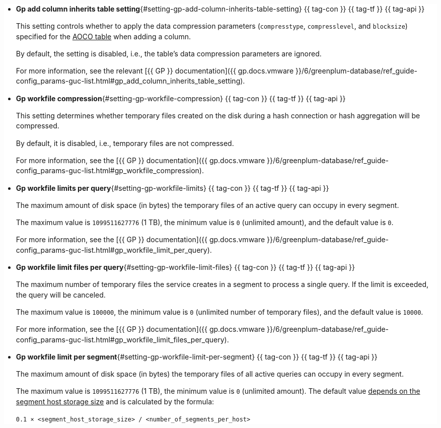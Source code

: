 * **Gp add column inherits table setting**{#setting-gp-add-column-inherits-table-setting} {{ tag-con }} {{ tag-tf }} {{ tag-api }}

    This setting controls whether to apply the data compression parameters (`compresstype`, `compresslevel`, and `blocksize`) specified for the [AOCO table](../../../managed-greenplum/concepts/tables.md) when adding a column.

    By default, the setting is disabled, i.e., the table’s data compression parameters are ignored.

    For more information, see the relevant [{{ GP }} documentation]({{ gp.docs.vmware }}/6/greenplum-database/ref_guide-config_params-guc-list.html#gp_add_column_inherits_table_setting).

* **Gp workfile compression**{#setting-gp-workfile-compression} {{ tag-con }} {{ tag-tf }} {{ tag-api }}

    This setting determines whether temporary files created on the disk during a hash connection or hash aggregation will be compressed.

    By default, it is disabled, i.e., temporary files are not compressed.

    For more information, see the [{{ GP }} documentation]({{ gp.docs.vmware }}/6/greenplum-database/ref_guide-config_params-guc-list.html#gp_workfile_compression).

* **Gp workfile limits per query**{#setting-gp-workfile-limits} {{ tag-con }} {{ tag-tf }} {{ tag-api }}

    The maximum amount of disk space (in bytes) the temporary files of an active query can occupy in every segment.

    The maximum value is `1099511627776` (1 TB), the minimum value is `0` (unlimited amount), and the default value is `0`.

    For more information, see the [{{ GP }} documentation]({{ gp.docs.vmware }}/6/greenplum-database/ref_guide-config_params-guc-list.html#gp_workfile_limit_per_query).

* **Gp workfile limit files per query**{#setting-gp-workfile-limit-files} {{ tag-con }} {{ tag-tf }} {{ tag-api }}

    The maximum number of temporary files the service creates in a segment to process a single query. If the limit is exceeded, the query will be canceled.

    The maximum value is `100000`, the minimum value is `0` (unlimited number of temporary files), and the default value is `10000`.

    For more information, see the [{{ GP }} documentation]({{ gp.docs.vmware }}/6/greenplum-database/ref_guide-config_params-guc-list.html#gp_workfile_limit_files_per_query).

* **Gp workfile limit per segment**{#setting-gp-workfile-limit-per-segment} {{ tag-con }} {{ tag-tf }} {{ tag-api }}

    The maximum amount of disk space (in bytes) the temporary files of all active queries can occupy in every segment.

    The maximum value is `1099511627776` (1 TB), the minimum value is `0` (unlimited amount). The default value [depends on the segment host storage size](#settings-instance-dependent) and is calculated by the formula:

    ```text
    0.1 × <segment_host_storage_size> / <number_of_segments_per_host>
    ```
